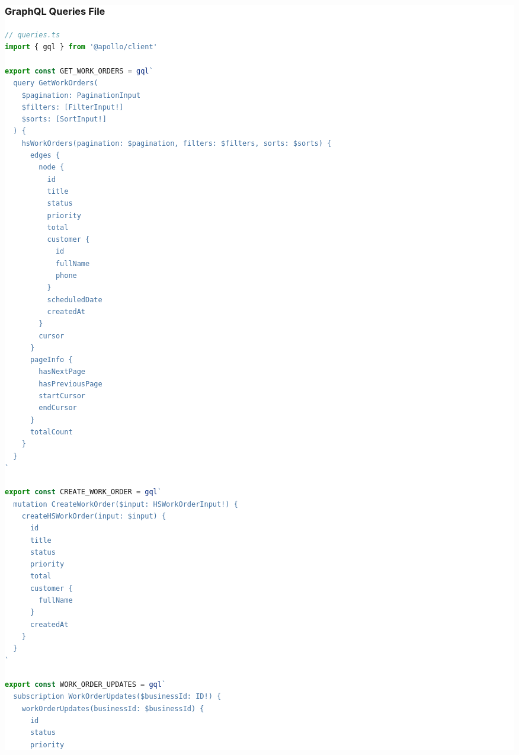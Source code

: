 ### GraphQL Queries File

```typescript
// queries.ts
import { gql } from '@apollo/client'

export const GET_WORK_ORDERS = gql`
  query GetWorkOrders(
    $pagination: PaginationInput
    $filters: [FilterInput!]
    $sorts: [SortInput!]
  ) {
    hsWorkOrders(pagination: $pagination, filters: $filters, sorts: $sorts) {
      edges {
        node {
          id
          title
          status
          priority
          total
          customer {
            id
            fullName
            phone
          }
          scheduledDate
          createdAt
        }
        cursor
      }
      pageInfo {
        hasNextPage
        hasPreviousPage
        startCursor
        endCursor
      }
      totalCount
    }
  }
`

export const CREATE_WORK_ORDER = gql`
  mutation CreateWorkOrder($input: HSWorkOrderInput!) {
    createHSWorkOrder(input: $input) {
      id
      title
      status
      priority
      total
      customer {
        fullName
      }
      createdAt
    }
  }
`

export const WORK_ORDER_UPDATES = gql`
  subscription WorkOrderUpdates($businessId: ID!) {
    workOrderUpdates(businessId: $businessId) {
      id
      status
      priority
```